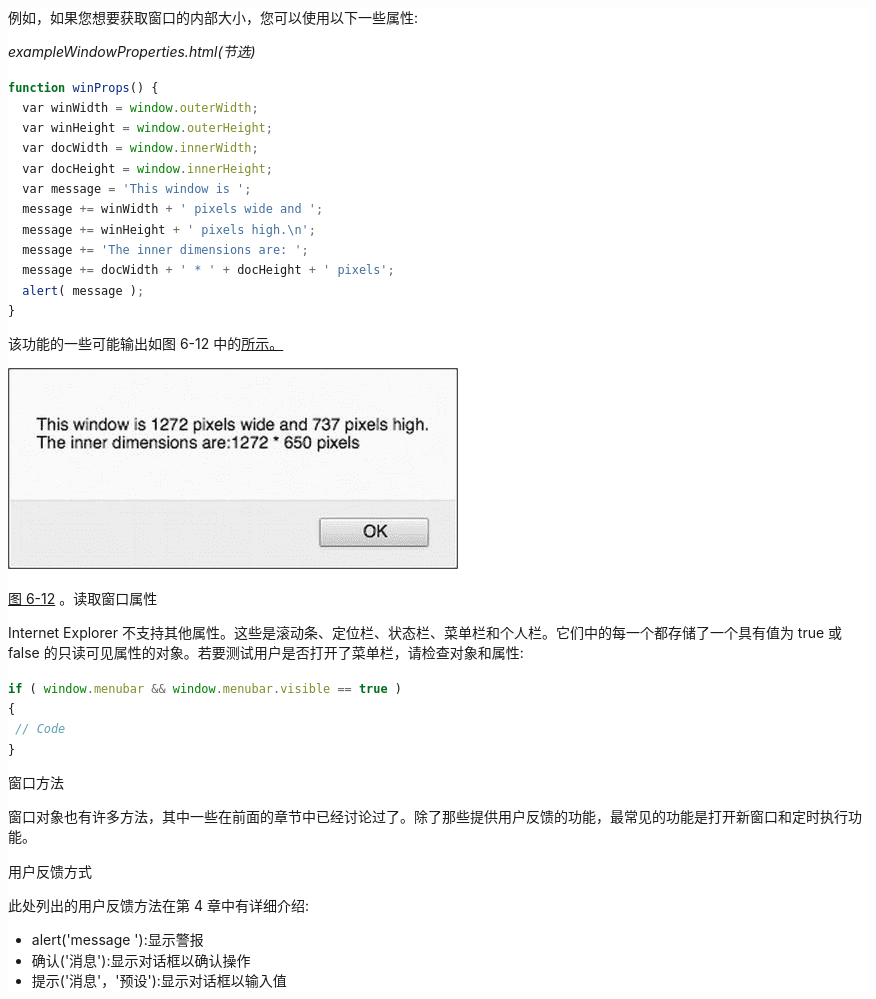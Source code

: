 例如，如果您想要获取窗口的内部大小，您可以使用以下一些属性:

*exampleWindowProperties.html(节选)*

```js
function winProps() {
  var winWidth = window.outerWidth;
  var winHeight = window.outerHeight;
  var docWidth = window.innerWidth;
  var docHeight = window.innerHeight;
  var message = 'This window is ';
  message += winWidth + ' pixels wide and ';
  message += winHeight + ' pixels high.\n';
  message += 'The inner dimensions are: ';
  message += docWidth + ' * ' + docHeight + ' pixels';
  alert( message );
}
```

该功能的一些可能输出如图 6-12 中的[所示。](#Fig12)

![9781430250920_Fig06-12.jpg](img/9781430250920_Fig06-12.jpg)

[图 6-12](#_Fig12) 。读取窗口属性

Internet Explorer 不支持其他属性。这些是滚动条、定位栏、状态栏、菜单栏和个人栏。它们中的每一个都存储了一个具有值为 true 或 false 的只读可见属性的对象。若要测试用户是否打开了菜单栏，请检查对象和属性:

```js
if ( window.menubar && window.menubar.visible == true )
{
 // Code
}
```

窗口方法

窗口对象也有许多方法，其中一些在前面的章节中已经讨论过了。除了那些提供用户反馈的功能，最常见的功能是打开新窗口和定时执行功能。

用户反馈方式

此处列出的用户反馈方法在第 4 章中有详细介绍:

*   alert('message '):显示警报
*   确认('消息'):显示对话框以确认操作
*   提示('消息'，'预设'):显示对话框以输入值
